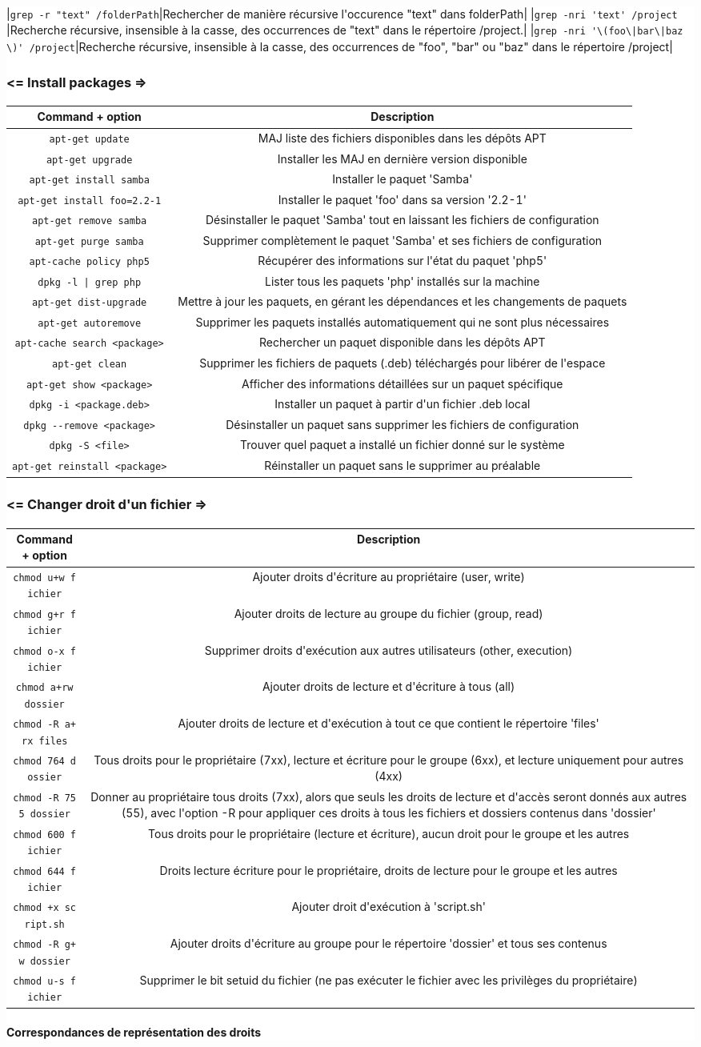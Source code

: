 |`grep -r "text" /folderPath`|Rechercher de manière récursive l'occurence "text" dans folderPath|
|`grep -nri 'text' /project`|Recherche récursive, insensible à la casse, des occurrences de "text" dans le répertoire /project.|
|`grep -nri '\(foo\|bar\|baz\)' /project`|Recherche récursive, insensible à la casse, des occurrences de "foo", "bar" ou "baz" dans le répertoire /project|
### <= Install packages =>
| Command + option | Description |
| :--------------: | :---------: |
|`apt-get update`|MAJ liste des fichiers disponibles dans les dépôts APT|
|`apt-get upgrade`|Installer les MAJ en dernière version disponible|
|`apt-get install samba`|Installer le paquet 'Samba'|
|`apt-get install foo=2.2-1`|Installer le paquet 'foo' dans sa version '2.2-1'|
|`apt-get remove samba`|Désinstaller le paquet 'Samba' tout en laissant les fichiers de configuration|
|`apt-get purge samba`|Supprimer complètement le paquet 'Samba' et ses fichiers de configuration|
|`apt-cache policy php5`|Récupérer des informations sur l'état du paquet 'php5'|
|`dpkg -l \| grep php`|Lister tous les paquets 'php' installés sur la machine|
|`apt-get dist-upgrade`|Mettre à jour les paquets, en gérant les dépendances et les changements de paquets|
|`apt-get autoremove`|Supprimer les paquets installés automatiquement qui ne sont plus nécessaires|
|`apt-cache search <package>`|Rechercher un paquet disponible dans les dépôts APT|
|`apt-get clean`|Supprimer les fichiers de paquets (.deb) téléchargés pour libérer de l'espace|
|`apt-get show <package>`|Afficher des informations détaillées sur un paquet spécifique|
|`dpkg -i <package.deb>`|Installer un paquet à partir d'un fichier .deb local|
|`dpkg --remove <package>`|Désinstaller un paquet sans supprimer les fichiers de configuration|
|`dpkg -S <file>`|Trouver quel paquet a installé un fichier donné sur le système|
|`apt-get reinstall <package>`|Réinstaller un paquet sans le supprimer au préalable|
### <= Changer droit d'un fichier =>
| Command + option | Description |
| :--------------: | :---------: |
| `chmod u+w fichier` |Ajouter droits d'écriture au propriétaire (user, write)|
| `chmod g+r fichier` |Ajouter droits de lecture au groupe du fichier (group, read)|
| `chmod o-x fichier` |Supprimer droits d'exécution aux autres utilisateurs (other, execution)|
| `chmod a+rw dossier` |Ajouter droits de lecture et d'écriture à tous (all)|
| `chmod -R a+rx files` |Ajouter droits de lecture et d'exécution à tout ce que contient le répertoire 'files'|
| `chmod 764 dossier` |Tous droits pour le propriétaire (7xx), lecture et écriture pour le groupe (6xx), et lecture uniquement pour autres (4xx)|
| `chmod -R 755 dossier` |Donner au propriétaire tous droits (7xx), alors que seuls les droits de lecture et d'accès seront donnés aux autres (55), avec l'option -R pour appliquer ces droits à tous les fichiers et dossiers contenus dans 'dossier'|
| `chmod 600 fichier` |Tous droits pour le propriétaire (lecture et écriture), aucun droit pour le groupe et les autres|
| `chmod 644 fichier` |Droits lecture écriture pour le propriétaire, droits de lecture pour le groupe et les autres|
| `chmod +x script.sh` |Ajouter droit d'exécution à 'script.sh'|
| `chmod -R g+w dossier` |Ajouter droits d'écriture au groupe pour le répertoire 'dossier' et tous ses contenus|
| `chmod u-s fichier` |Supprimer le bit setuid du fichier (ne pas exécuter le fichier avec les privilèges du propriétaire)|
#### Correspondances de représentation des droits